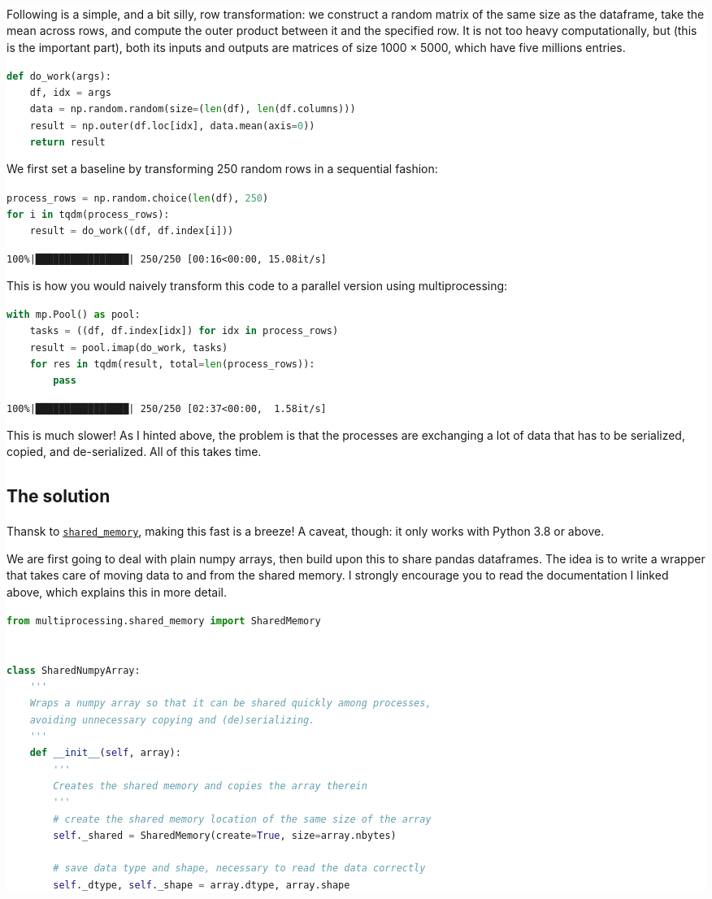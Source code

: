 

Following is a simple, and a bit silly, row transformation: we construct a random matrix of the same size as the dataframe, take the mean across rows, and compute the outer product between it and the specified row. It is not too heavy computationally, but (this is the important part), both its inputs and outputs are matrices of size $1000\times5000$, which have five millions entries.


```python
def do_work(args):
    df, idx = args
    data = np.random.random(size=(len(df), len(df.columns)))
    result = np.outer(df.loc[idx], data.mean(axis=0))
    return result
```

We first set a baseline by transforming 250 random rows in a sequential fashion:


```python
process_rows = np.random.choice(len(df), 250)
for i in tqdm(process_rows):
    result = do_work((df, df.index[i]))
```

    100%|████████████████| 250/250 [00:16<00:00, 15.08it/s]


This is how you would naively transform this code to a parallel version using multiprocessing:


```python
with mp.Pool() as pool:
    tasks = ((df, df.index[idx]) for idx in process_rows)
    result = pool.imap(do_work, tasks)
    for res in tqdm(result, total=len(process_rows)):
        pass
```

    100%|████████████████| 250/250 [02:37<00:00,  1.58it/s]


This is much slower! As I hinted above, the problem is that the processes are exchanging a lot of data that has to be serialized, copied, and de-serialized. All of this takes time.

## The solution

Thansk to [`shared_memory`](https://docs.python.org/3/library/multiprocessing.shared_memory.html), making this fast is a breeze! A caveat, though: it only works with Python 3.8 or above.

We are first going to deal with plain numpy arrays, then build upon this to share pandas dataframes. The idea is to write a wrapper that takes care of moving data to and from the shared memory. I strongly encourage you to read the documentation I linked above, which explains this in more detail.


```python
from multiprocessing.shared_memory import SharedMemory


class SharedNumpyArray:
    '''
    Wraps a numpy array so that it can be shared quickly among processes,
    avoiding unnecessary copying and (de)serializing.
    '''
    def __init__(self, array):
        '''
        Creates the shared memory and copies the array therein
        '''
        # create the shared memory location of the same size of the array
        self._shared = SharedMemory(create=True, size=array.nbytes)

        # save data type and shape, necessary to read the data correctly
        self._dtype, self._shape = array.dtype, array.shape
```
